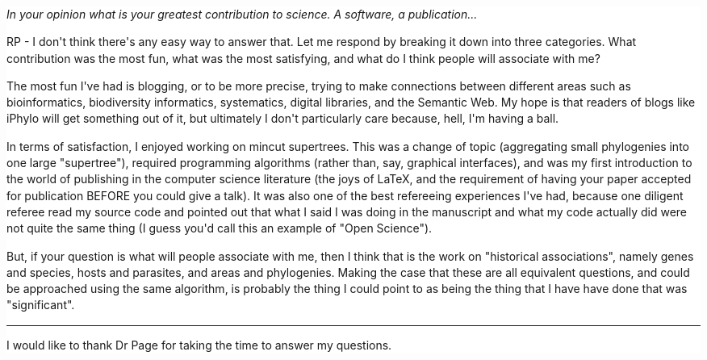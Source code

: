 _In your opinion what is your greatest contribution to science. A software, a publication..._

RP - I don't think there's any easy way to answer that. Let me respond by breaking it down into three categories. What contribution was the most fun, what was the most satisfying, and what do I think people will associate with me?

The most fun I've had is blogging, or to be more precise, trying to make connections between different areas such as bioinformatics, biodiversity informatics, systematics, digital libraries, and the Semantic Web. My hope is that readers of blogs like iPhylo will get something out of it, but ultimately I don't particularly care because, hell, I'm having a ball.

In terms of satisfaction, I enjoyed working on mincut supertrees. This was a change of topic (aggregating small phylogenies into one large "supertree"), required programming algorithms (rather than, say, graphical interfaces), and was my first introduction to the world of publishing in the computer science literature (the joys of LaTeX, and the requirement of having your paper accepted for publication BEFORE you could give a talk). It was also one of the best refereeing experiences I've had, because one diligent referee read my source code and pointed out that what I said I was doing in the manuscript and what my code actually did were not quite the same thing (I guess you'd call this an example of "Open Science").

But, if your question is what will people associate with me, then I think that is the work on "historical associations", namely genes and species, hosts and parasites, and areas and phylogenies. Making the case that these are all equivalent questions, and could be approached using the same algorithm, is probably the thing I could point to as being the thing that I have have done that was "significant".

-------------------------------------------------------------

I would like to thank Dr Page for taking the time to answer my questions.
